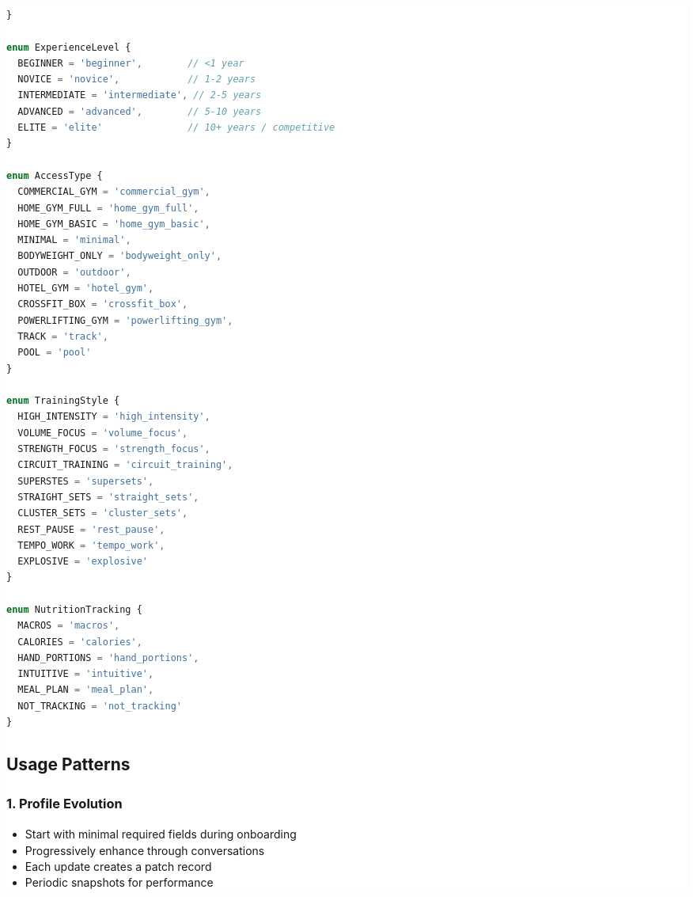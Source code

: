 ```typescript
}

enum ExperienceLevel {
  BEGINNER = 'beginner',        // <1 year
  NOVICE = 'novice',            // 1-2 years
  INTERMEDIATE = 'intermediate', // 2-5 years
  ADVANCED = 'advanced',        // 5-10 years
  ELITE = 'elite'               // 10+ years / competitive
}

enum AccessType {
  COMMERCIAL_GYM = 'commercial_gym',
  HOME_GYM_FULL = 'home_gym_full',
  HOME_GYM_BASIC = 'home_gym_basic',
  MINIMAL = 'minimal',
  BODYWEIGHT_ONLY = 'bodyweight_only',
  OUTDOOR = 'outdoor',
  HOTEL_GYM = 'hotel_gym',
  CROSSFIT_BOX = 'crossfit_box',
  POWERLIFTING_GYM = 'powerlifting_gym',
  TRACK = 'track',
  POOL = 'pool'
}

enum TrainingStyle {
  HIGH_INTENSITY = 'high_intensity',
  VOLUME_FOCUS = 'volume_focus',
  STRENGTH_FOCUS = 'strength_focus',
  CIRCUIT_TRAINING = 'circuit_training',
  SUPERSTES = 'supersets',
  STRAIGHT_SETS = 'straight_sets',
  CLUSTER_SETS = 'cluster_sets',
  REST_PAUSE = 'rest_pause',
  TEMPO_WORK = 'tempo_work',
  EXPLOSIVE = 'explosive'
}

enum NutritionTracking {
  MACROS = 'macros',
  CALORIES = 'calories',
  HAND_PORTIONS = 'hand_portions',
  INTUITIVE = 'intuitive',
  MEAL_PLAN = 'meal_plan',
  NOT_TRACKING = 'not_tracking'
}
```

## Usage Patterns

### 1. Profile Evolution
- Start with minimal required fields during onboarding
- Progressively enhance through conversations
- Each update creates a patch record
- Periodic snapshots for performance

